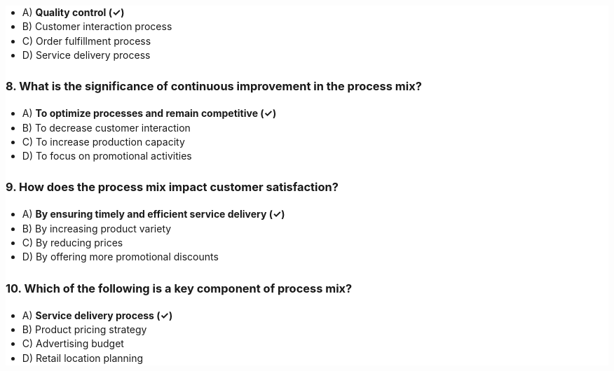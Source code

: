 - A) **Quality control (✓)**
- B) Customer interaction process
- C) Order fulfillment process
- D) Service delivery process

### 8. What is the significance of continuous improvement in the process mix?

- A) **To optimize processes and remain competitive (✓)**
- B) To decrease customer interaction
- C) To increase production capacity
- D) To focus on promotional activities

### 9. How does the process mix impact customer satisfaction?

- A) **By ensuring timely and efficient service delivery (✓)**
- B) By increasing product variety
- C) By reducing prices
- D) By offering more promotional discounts

### 10. Which of the following is a key component of process mix?

- A) **Service delivery process (✓)**
- B) Product pricing strategy
- C) Advertising budget
- D) Retail location planning
